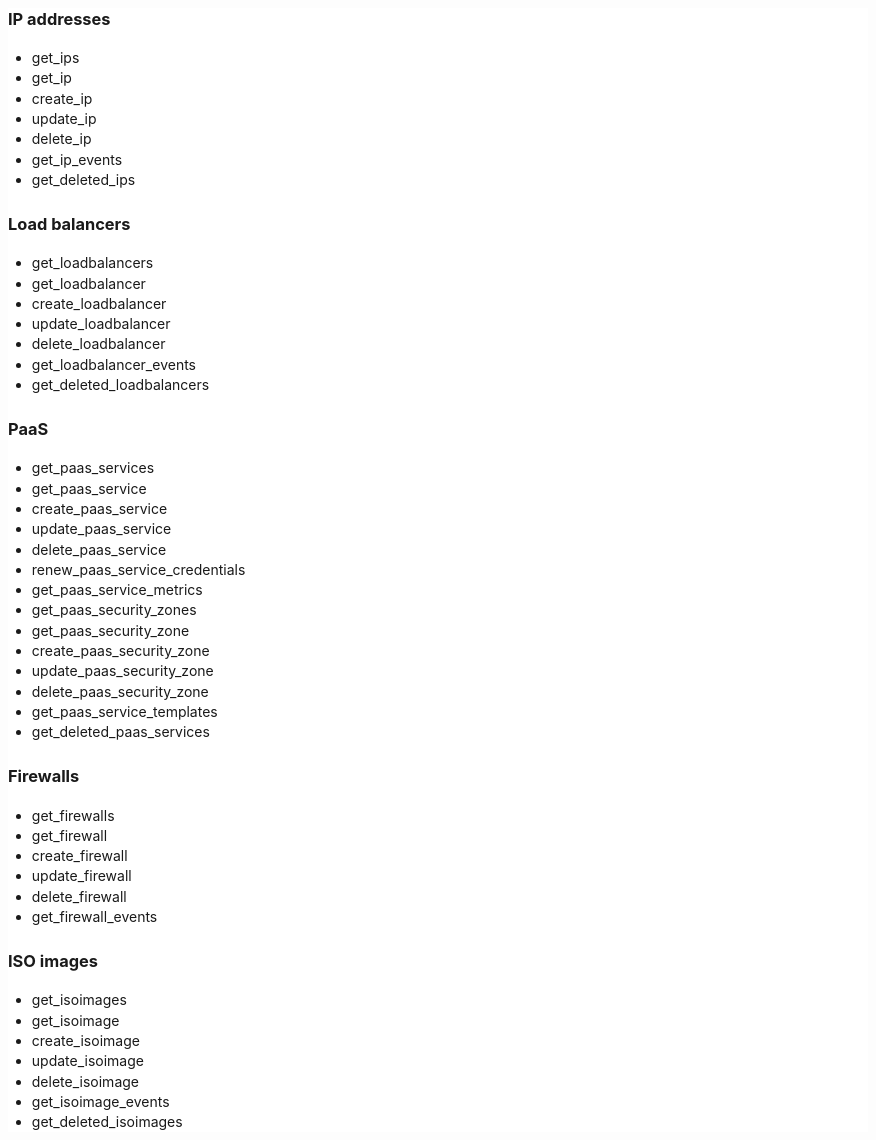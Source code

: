 ### IP addresses

- get_ips
- get_ip
- create_ip
- update_ip
- delete_ip
- get_ip_events
- get_deleted_ips

### Load balancers

- get_loadbalancers
- get_loadbalancer
- create_loadbalancer
- update_loadbalancer
- delete_loadbalancer
- get_loadbalancer_events
- get_deleted_loadbalancers

### PaaS

- get_paas_services
- get_paas_service
- create_paas_service
- update_paas_service
- delete_paas_service
- renew_paas_service_credentials
- get_paas_service_metrics
- get_paas_security_zones
- get_paas_security_zone
- create_paas_security_zone
- update_paas_security_zone
- delete_paas_security_zone
- get_paas_service_templates
- get_deleted_paas_services

### Firewalls

- get_firewalls
- get_firewall
- create_firewall
- update_firewall
- delete_firewall
- get_firewall_events

### ISO images

- get_isoimages
- get_isoimage
- create_isoimage
- update_isoimage
- delete_isoimage
- get_isoimage_events
- get_deleted_isoimages
